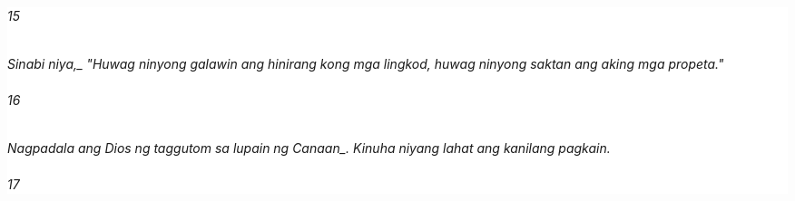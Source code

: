 










###### 15 










<i class="trans-change">Sinabi niya,_ "Huwag ninyong galawin ang hinirang kong mga lingkod, huwag ninyong saktan ang aking mga propeta." 





















###### 16 










Nagpadala ang Dios ng taggutom sa lupain <i class="trans-change">ng Canaan_. Kinuha niyang lahat ang kanilang pagkain. 





















###### 17 





